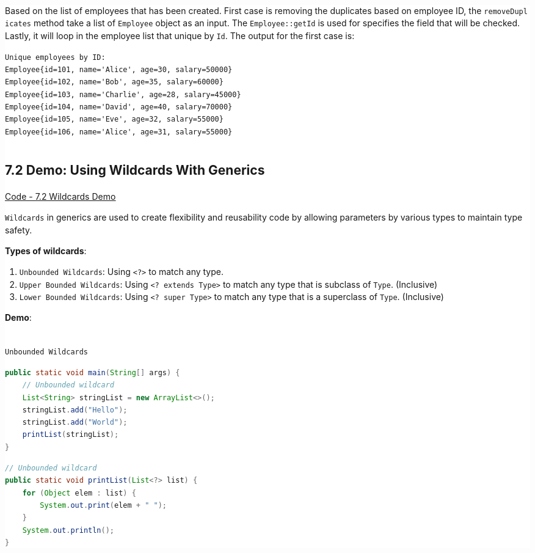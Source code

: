 Based on the list of employees that has been created. First case is removing the duplicates based on employee ID, the `removeDuplicates` method take a list of `Employee` object as an input. The `Employee::getId` is used for specifies the field that will be checked. Lastly, it will loop in the employee list that unique by `Id`. The output for the first case is:

```
Unique employees by ID:
Employee{id=101, name='Alice', age=30, salary=50000}
Employee{id=102, name='Bob', age=35, salary=60000}
Employee{id=103, name='Charlie', age=28, salary=45000}
Employee{id=104, name='David', age=40, salary=70000}
Employee{id=105, name='Eve', age=32, salary=55000}
Employee{id=106, name='Alice', age=31, salary=55000}
```

#
## 7.2 Demo: Using Wildcards With Generics

[<ins>Code - 7.2 Wildcards Demo</ins>](../code/src/main/java/org/example/assignment7/WildcardDemo.java)


`Wildcards` in generics are used to create flexibility and reusability code by allowing parameters by various types to maintain type safety.

**Types of wildcards**:
1. `Unbounded Wildcards`: Using `<?>` to match any type.
2. `Upper Bounded Wildcards`: Using `<? extends Type>` to match any type that is subclass of `Type`. (Inclusive)
3. `Lower Bounded Wildcards`: Using `<? super Type>` to match any type that is a superclass of `Type`. (Inclusive)

**Demo**:

\
`Unbounded Wildcards`
```java
public static void main(String[] args) {
    // Unbounded wildcard
    List<String> stringList = new ArrayList<>();
    stringList.add("Hello");
    stringList.add("World");
    printList(stringList);
}
```
```java
// Unbounded wildcard
public static void printList(List<?> list) {
    for (Object elem : list) {
        System.out.print(elem + " ");
    }
    System.out.println();
}
```
